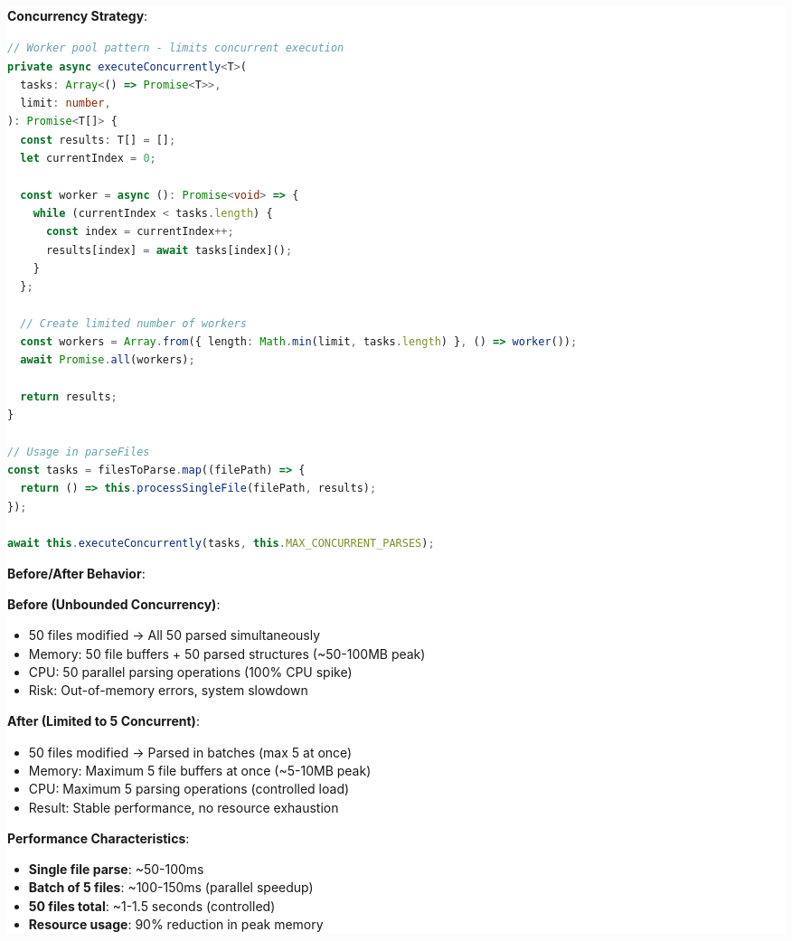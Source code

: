 **Concurrency Strategy**:

```typescript
// Worker pool pattern - limits concurrent execution
private async executeConcurrently<T>(
  tasks: Array<() => Promise<T>>,
  limit: number,
): Promise<T[]> {
  const results: T[] = [];
  let currentIndex = 0;

  const worker = async (): Promise<void> => {
    while (currentIndex < tasks.length) {
      const index = currentIndex++;
      results[index] = await tasks[index]();
    }
  };

  // Create limited number of workers
  const workers = Array.from({ length: Math.min(limit, tasks.length) }, () => worker());
  await Promise.all(workers);
  
  return results;
}

// Usage in parseFiles
const tasks = filesToParse.map((filePath) => {
  return () => this.processSingleFile(filePath, results);
});

await this.executeConcurrently(tasks, this.MAX_CONCURRENT_PARSES);
```

**Before/After Behavior**:

**Before (Unbounded Concurrency)**:

- 50 files modified → All 50 parsed simultaneously
- Memory: 50 file buffers + 50 parsed structures (~50-100MB peak)
- CPU: 50 parallel parsing operations (100% CPU spike)
- Risk: Out-of-memory errors, system slowdown

**After (Limited to 5 Concurrent)**:

- 50 files modified → Parsed in batches (max 5 at once)
- Memory: Maximum 5 file buffers at once (~5-10MB peak)
- CPU: Maximum 5 parsing operations (controlled load)
- Result: Stable performance, no resource exhaustion

**Performance Characteristics**:

- **Single file parse**: ~50-100ms
- **Batch of 5 files**: ~100-150ms (parallel speedup)
- **50 files total**: ~1-1.5 seconds (controlled)
- **Resource usage**: 90% reduction in peak memory
